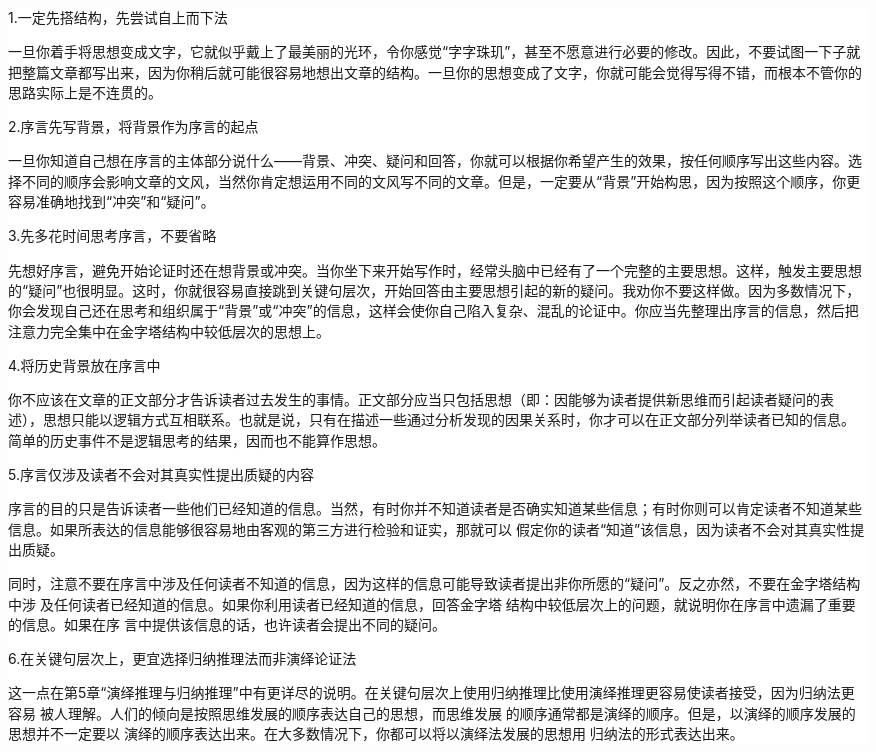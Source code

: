 1.一定先搭结构，先尝试自上而下法

一旦你着手将思想变成文字，它就似乎戴上了最美丽的光环，令你感觉“字字珠玑”，甚至不愿意进行必要的修改。因此，不要试图一下子就把整篇文章都写出来，因为你稍后就可能很容易地想出文章的结构。一旦你的思想变成了文字，你就可能会觉得写得不错，而根本不管你的思路实际上是不连贯的。

2.序言先写背景，将背景作为序言的起点

一旦你知道自己想在序言的主体部分说什么——背景、冲突、疑问和回答，你就可以根据你希望产生的效果，按任何顺序写出这些内容。选择不同的顺序会影响文章的文风，当然你肯定想运用不同的文风写不同的文章。但是，一定要从“背景”开始构思，因为按照这个顺序，你更容易准确地找到“冲突”和“疑问”。

3.先多花时间思考序言，不要省略

先想好序言，避免开始论证时还在想背景或冲突。当你坐下来开始写作时，经常头脑中已经有了一个完整的主要思想。这样，触发主要思想的“疑问”也很明显。这时，你就很容易直接跳到关键句层次，开始回答由主要思想引起的新的疑问。我劝你不要这样做。因为多数情况下，你会发现自己还在思考和组织属于“背景”或“冲突”的信息，这样会使你自己陷入复杂、混乱的论证中。你应当先整理出序言的信息，然后把注意力完全集中在金字塔结构中较低层次的思想上。

4.将历史背景放在序言中

你不应该在文章的正文部分才告诉读者过去发生的事情。正文部分应当只包括思想（即：因能够为读者提供新思维而引起读者疑问的表述），思想只能以逻辑方式互相联系。也就是说，只有在描述一些通过分析发现的因果关系时，你才可以在正文部分列举读者已知的信息。简单的历史事件不是逻辑思考的结果，因而也不能算作思想。

5.序言仅涉及读者不会对其真实性提出质疑的内容

序言的目的只是告诉读者一些他们已经知道的信息。当然，有时你并不知道读者是否确实知道某些信息；有时你则可以肯定读者不知道某些信息。如果所表达的信息能够很容易地由客观的第三方进行检验和证实，那就可以 假定你的读者“知道”该信息，因为读者不会对其真实性提出质疑。

同时，注意不要在序言中涉及任何读者不知道的信息，因为这样的信息可能导致读者提出非你所愿的“疑问”。反之亦然，不要在金字塔结构中涉 及任何读者已经知道的信息。如果你利用读者已经知道的信息，回答金字塔 结构中较低层次上的问题，就说明你在序言中遗漏了重要的信息。如果在序 言中提供该信息的话，也许读者会提出不同的疑问。

6.在关键句层次上，更宜选择归纳推理法而非演绎论证法

这一点在第5章“演绎推理与归纳推理”中有更详尽的说明。在关键句层次上使用归纳推理比使用演绎推理更容易使读者接受，因为归纳法更容易 被人理解。人们的倾向是按照思维发展的顺序表达自己的思想，而思维发展 的顺序通常都是演绎的顺序。但是，以演绎的顺序发展的思想并不一定要以 演绎的顺序表达出来。在大多数情况下，你都可以将以演绎法发展的思想用 归纳法的形式表达出来。




































